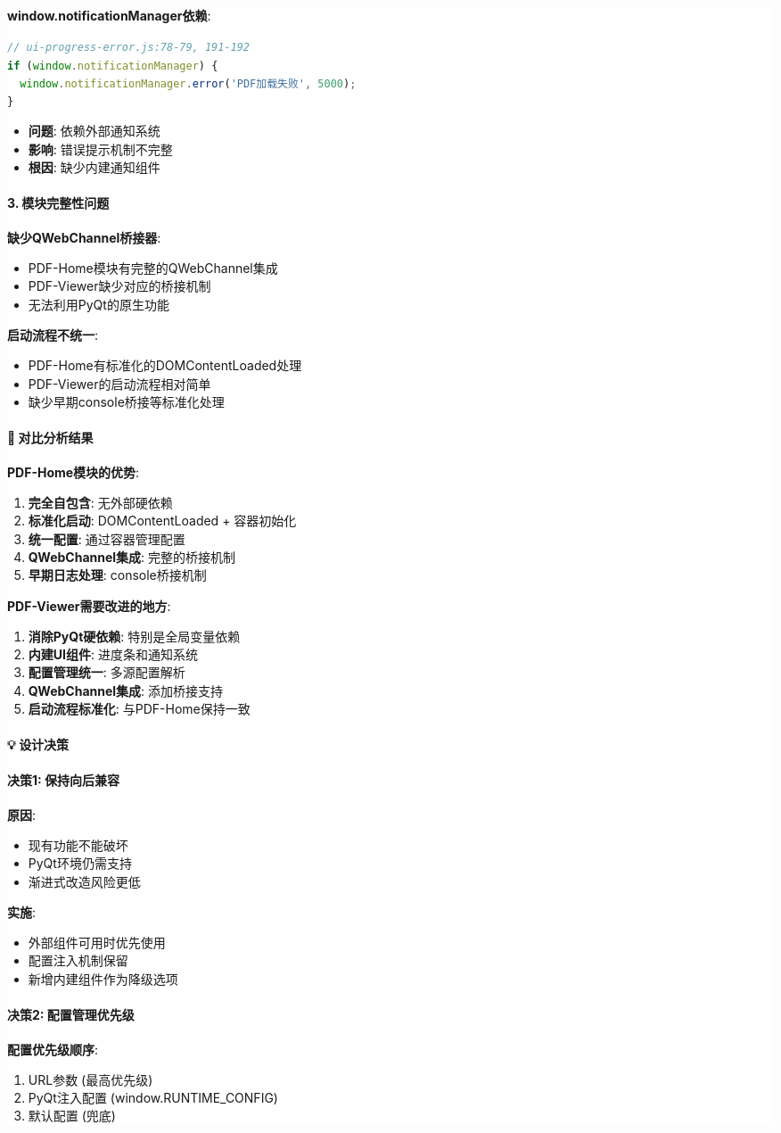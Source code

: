 **window.notificationManager依赖**:
```javascript
// ui-progress-error.js:78-79, 191-192
if (window.notificationManager) {
  window.notificationManager.error('PDF加载失败', 5000);
}
```
- **问题**: 依赖外部通知系统
- **影响**: 错误提示机制不完整
- **根因**: 缺少内建通知组件

#### 3. **模块完整性问题**

**缺少QWebChannel桥接器**:
- PDF-Home模块有完整的QWebChannel集成
- PDF-Viewer缺少对应的桥接机制
- 无法利用PyQt的原生功能

**启动流程不统一**:
- PDF-Home有标准化的DOMContentLoaded处理
- PDF-Viewer的启动流程相对简单
- 缺少早期console桥接等标准化处理

#### 🎯 **对比分析结果**

**PDF-Home模块的优势**:
1. **完全自包含**: 无外部硬依赖
2. **标准化启动**: DOMContentLoaded + 容器初始化
3. **统一配置**: 通过容器管理配置
4. **QWebChannel集成**: 完整的桥接机制
5. **早期日志处理**: console桥接机制

**PDF-Viewer需要改进的地方**:
1. **消除PyQt硬依赖**: 特别是全局变量依赖
2. **内建UI组件**: 进度条和通知系统
3. **配置管理统一**: 多源配置解析
4. **QWebChannel集成**: 添加桥接支持
5. **启动流程标准化**: 与PDF-Home保持一致

#### 💡 **设计决策**

#### 决策1: 保持向后兼容
**原因**:
- 现有功能不能破坏
- PyQt环境仍需支持
- 渐进式改造风险更低

**实施**:
- 外部组件可用时优先使用
- 配置注入机制保留
- 新增内建组件作为降级选项

#### 决策2: 配置管理优先级
**配置优先级顺序**:
1. URL参数 (最高优先级)
2. PyQt注入配置 (window.RUNTIME_CONFIG)
3. 默认配置 (兜底)
